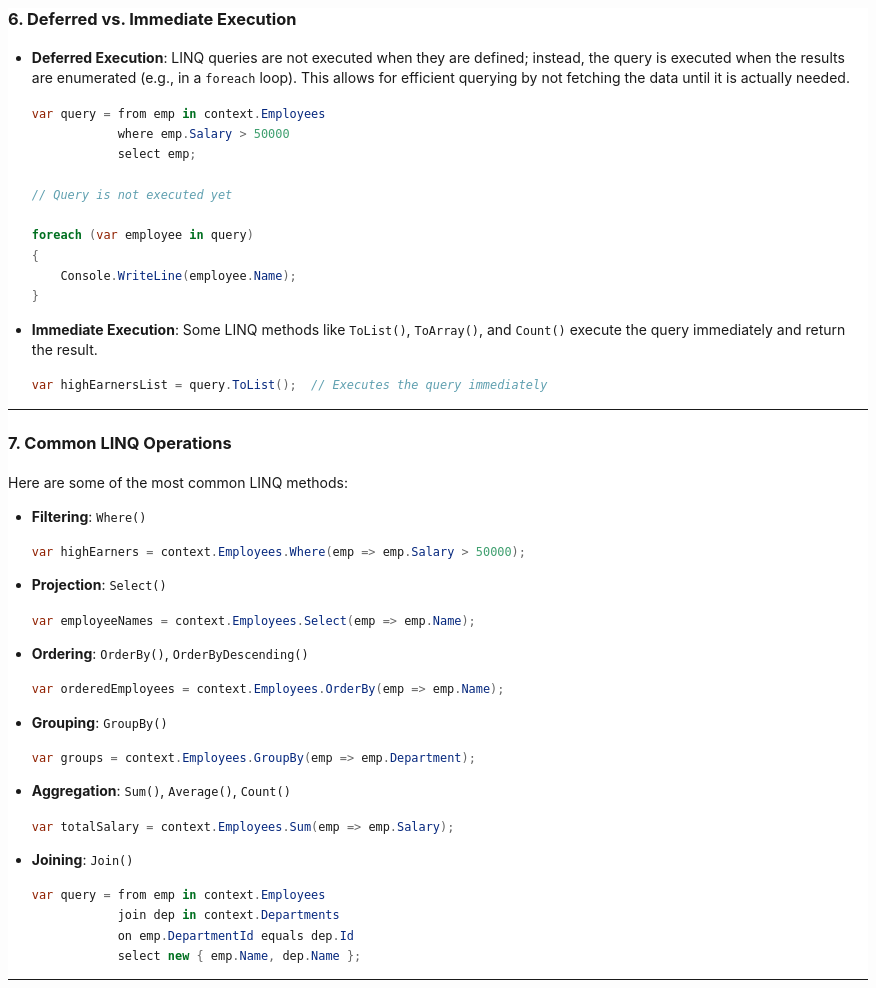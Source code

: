 
### 6. **Deferred vs. Immediate Execution**

- **Deferred Execution**: LINQ queries are not executed when they are defined; instead, the query is executed when the results are enumerated (e.g., in a `foreach` loop). This allows for efficient querying by not fetching the data until it is actually needed.

  ```csharp
  var query = from emp in context.Employees
              where emp.Salary > 50000
              select emp;
  
  // Query is not executed yet

  foreach (var employee in query)
  {
      Console.WriteLine(employee.Name);
  }
  ```

- **Immediate Execution**: Some LINQ methods like `ToList()`, `ToArray()`, and `Count()` execute the query immediately and return the result.

  ```csharp
  var highEarnersList = query.ToList();  // Executes the query immediately
  ```

---

### 7. **Common LINQ Operations**

Here are some of the most common LINQ methods:

- **Filtering**: `Where()`
  ```csharp
  var highEarners = context.Employees.Where(emp => emp.Salary > 50000);
  ```

- **Projection**: `Select()`
  ```csharp
  var employeeNames = context.Employees.Select(emp => emp.Name);
  ```

- **Ordering**: `OrderBy()`, `OrderByDescending()`
  ```csharp
  var orderedEmployees = context.Employees.OrderBy(emp => emp.Name);
  ```

- **Grouping**: `GroupBy()`
  ```csharp
  var groups = context.Employees.GroupBy(emp => emp.Department);
  ```

- **Aggregation**: `Sum()`, `Average()`, `Count()`
  ```csharp
  var totalSalary = context.Employees.Sum(emp => emp.Salary);
  ```

- **Joining**: `Join()`
  ```csharp
  var query = from emp in context.Employees
              join dep in context.Departments
              on emp.DepartmentId equals dep.Id
              select new { emp.Name, dep.Name };
  ```

---